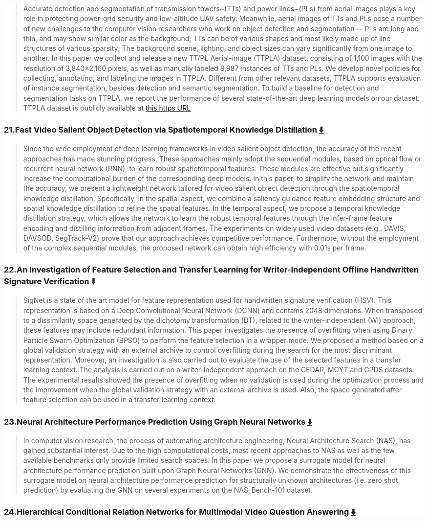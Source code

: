 >  Accurate detection and segmentation of transmission towers~(TTs) and power lines~(PLs) from aerial images plays a key role in protecting power-grid security and low-altitude UAV safety. Meanwhile, aerial images of TTs and PLs pose a number of new challenges to the computer vision researchers who work on object detection and segmentation -- PLs are long and thin, and may show similar color as the background; TTs can be of various shapes and most likely made up of line structures of various sparsity; The background scene, lighting, and object sizes can vary significantly from one image to another. In this paper we collect and release a new TT/PL Aerial-image (TTPLA) dataset, consisting of 1,100 images with the resolution of 3,840$\times$2,160 pixels, as well as manually labeled 8,987 instances of TTs and PLs. We develop novel policies for collecting, annotating, and labeling the images in TTPLA. Different from other relevant datasets, TTPLA supports evaluation of instance segmentation, besides detection and semantic segmentation. To build a baseline for detection and segmentation tasks on TTPLA, we report the performance of several state-of-the-art deep learning models on our dataset. TTPLA dataset is publicly available at <a class="link-external link-https" href="https://github.com/r3ab/ttpla_dataset" rel="external noopener nofollow">this https URL</a>      
### 21.Fast Video Salient Object Detection via Spatiotemporal Knowledge Distillation  [ :arrow_down: ](https://arxiv.org/pdf/2010.10027.pdf)
>  Since the wide employment of deep learning frameworks in video salient object detection, the accuracy of the recent approaches has made stunning progress. These approaches mainly adopt the sequential modules, based on optical flow or recurrent neural network (RNN), to learn robust spatiotemporal features. These modules are effective but significantly increase the computational burden of the corresponding deep models. In this paper, to simplify the network and maintain the accuracy, we present a lightweight network tailored for video salient object detection through the spatiotemporal knowledge distillation. Specifically, in the spatial aspect, we combine a saliency guidance feature embedding structure and spatial knowledge distillation to refine the spatial features. In the temporal aspect, we propose a temporal knowledge distillation strategy, which allows the network to learn the robust temporal features through the infer-frame feature encoding and distilling information from adjacent frames. The experiments on widely used video datasets (e.g., DAVIS, DAVSOD, SegTrack-V2) prove that our approach achieves competitive performance. Furthermore, without the employment of the complex sequential modules, the proposed network can obtain high efficiency with 0.01s per frame.      
### 22.An Investigation of Feature Selection and Transfer Learning for Writer-Independent Offline Handwritten Signature Verification  [ :arrow_down: ](https://arxiv.org/pdf/2010.10025.pdf)
>  SigNet is a state of the art model for feature representation used for handwritten signature verification (HSV). This representation is based on a Deep Convolutional Neural Network (DCNN) and contains 2048 dimensions. When transposed to a dissimilarity space generated by the dichotomy transformation (DT), related to the writer-independent (WI) approach, these features may include redundant information. This paper investigates the presence of overfitting when using Binary Particle Swarm Optimization (BPSO) to perform the feature selection in a wrapper mode. We proposed a method based on a global validation strategy with an external archive to control overfitting during the search for the most discriminant representation. Moreover, an investigation is also carried out to evaluate the use of the selected features in a transfer learning context. The analysis is carried out on a writer-independent approach on the CEDAR, MCYT and GPDS datasets. The experimental results showed the presence of overfitting when no validation is used during the optimization process and the improvement when the global validation strategy with an external archive is used. Also, the space generated after feature selection can be used in a transfer learning context.      
### 23.Neural Architecture Performance Prediction Using Graph Neural Networks  [ :arrow_down: ](https://arxiv.org/pdf/2010.10024.pdf)
>  In computer vision research, the process of automating architecture engineering, Neural Architecture Search (NAS), has gained substantial interest. Due to the high computational costs, most recent approaches to NAS as well as the few available benchmarks only provide limited search spaces. In this paper we propose a surrogate model for neural architecture performance prediction built upon Graph Neural Networks (GNN). We demonstrate the effectiveness of this surrogate model on neural architecture performance prediction for structurally unknown architectures (i.e. zero shot prediction) by evaluating the GNN on several experiments on the NAS-Bench-101 dataset.      
### 24.Hierarchical Conditional Relation Networks for Multimodal Video Question Answering  [ :arrow_down: ](https://arxiv.org/pdf/2010.10019.pdf)